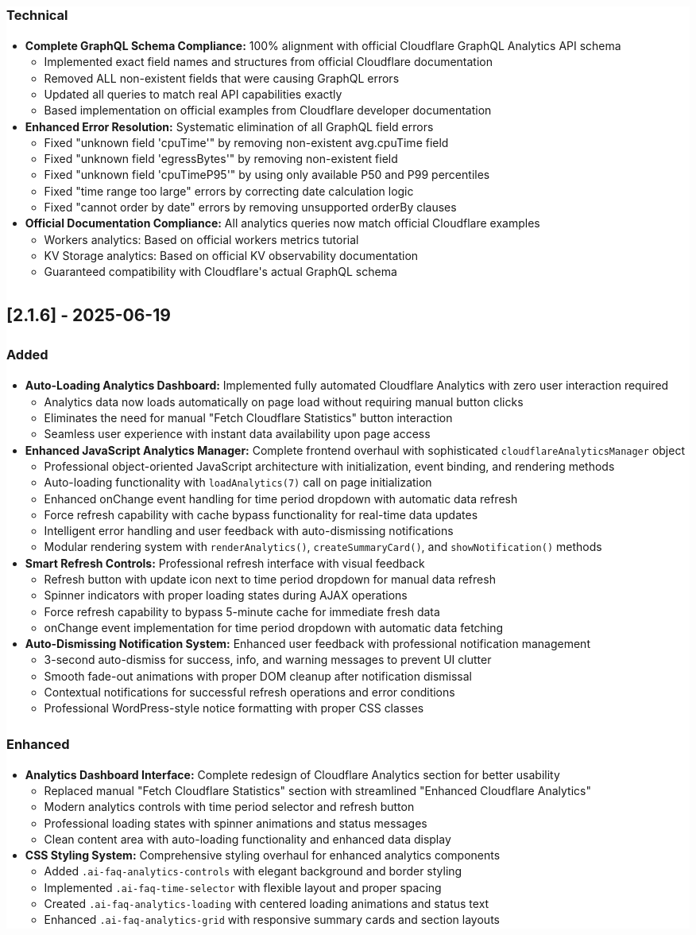 ### Technical
- **Complete GraphQL Schema Compliance:** 100% alignment with official Cloudflare GraphQL Analytics API schema
  - Implemented exact field names and structures from official Cloudflare documentation
  - Removed ALL non-existent fields that were causing GraphQL errors
  - Updated all queries to match real API capabilities exactly
  - Based implementation on official examples from Cloudflare developer documentation
- **Enhanced Error Resolution:** Systematic elimination of all GraphQL field errors
  - Fixed "unknown field 'cpuTime'" by removing non-existent avg.cpuTime field
  - Fixed "unknown field 'egressBytes'" by removing non-existent field
  - Fixed "unknown field 'cpuTimeP95'" by using only available P50 and P99 percentiles
  - Fixed "time range too large" errors by correcting date calculation logic
  - Fixed "cannot order by date" errors by removing unsupported orderBy clauses
- **Official Documentation Compliance:** All analytics queries now match official Cloudflare examples
  - Workers analytics: Based on official workers metrics tutorial
  - KV Storage analytics: Based on official KV observability documentation
  - Guaranteed compatibility with Cloudflare's actual GraphQL schema

## [2.1.6] - 2025-06-19

### Added
- **Auto-Loading Analytics Dashboard:** Implemented fully automated Cloudflare Analytics with zero user interaction required
  - Analytics data now loads automatically on page load without requiring manual button clicks
  - Eliminates the need for manual "Fetch Cloudflare Statistics" button interaction
  - Seamless user experience with instant data availability upon page access
- **Enhanced JavaScript Analytics Manager:** Complete frontend overhaul with sophisticated `cloudflareAnalyticsManager` object
  - Professional object-oriented JavaScript architecture with initialization, event binding, and rendering methods
  - Auto-loading functionality with `loadAnalytics(7)` call on page initialization
  - Enhanced onChange event handling for time period dropdown with automatic data refresh
  - Force refresh capability with cache bypass functionality for real-time data updates
  - Intelligent error handling and user feedback with auto-dismissing notifications
  - Modular rendering system with `renderAnalytics()`, `createSummaryCard()`, and `showNotification()` methods
- **Smart Refresh Controls:** Professional refresh interface with visual feedback
  - Refresh button with update icon next to time period dropdown for manual data refresh
  - Spinner indicators with proper loading states during AJAX operations
  - Force refresh capability to bypass 5-minute cache for immediate fresh data
  - onChange event implementation for time period dropdown with automatic data fetching
- **Auto-Dismissing Notification System:** Enhanced user feedback with professional notification management
  - 3-second auto-dismiss for success, info, and warning messages to prevent UI clutter
  - Smooth fade-out animations with proper DOM cleanup after notification dismissal
  - Contextual notifications for successful refresh operations and error conditions
  - Professional WordPress-style notice formatting with proper CSS classes

### Enhanced
- **Analytics Dashboard Interface:** Complete redesign of Cloudflare Analytics section for better usability
  - Replaced manual "Fetch Cloudflare Statistics" section with streamlined "Enhanced Cloudflare Analytics"
  - Modern analytics controls with time period selector and refresh button
  - Professional loading states with spinner animations and status messages
  - Clean content area with auto-loading functionality and enhanced data display
- **CSS Styling System:** Comprehensive styling overhaul for enhanced analytics components
  - Added `.ai-faq-analytics-controls` with elegant background and border styling
  - Implemented `.ai-faq-time-selector` with flexible layout and proper spacing
  - Created `.ai-faq-analytics-loading` with centered loading animations and status text
  - Enhanced `.ai-faq-analytics-grid` with responsive summary cards and section layouts